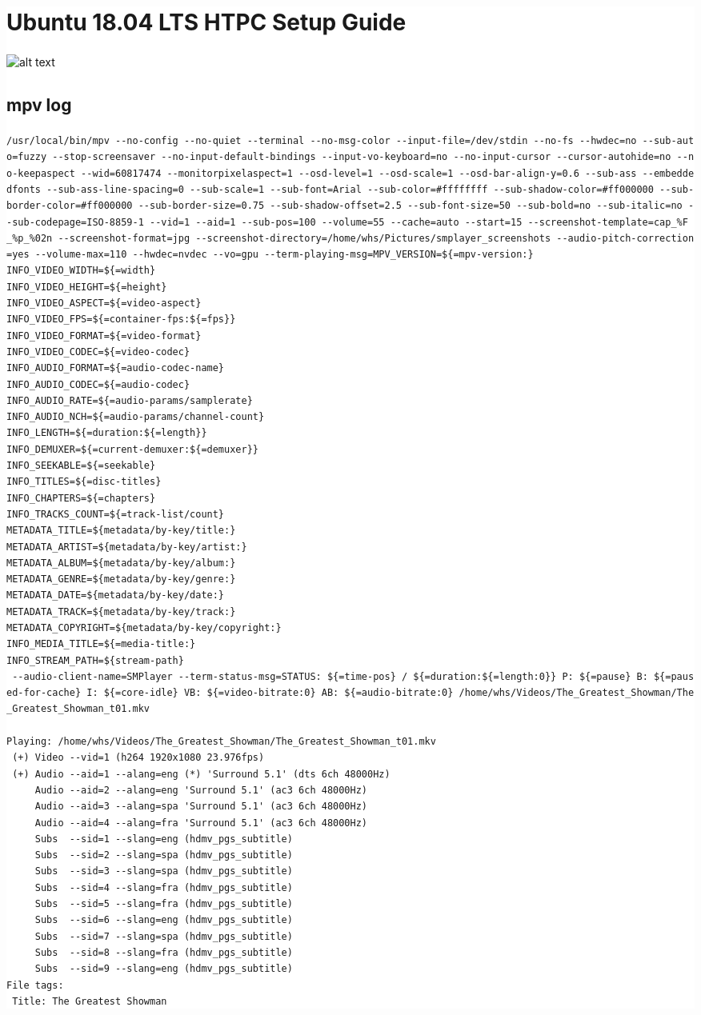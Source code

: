 # Ubuntu 18.04 LTS HTPC Setup Guide
![alt text](https://whs-dot-hk.github.io/ubuntu-htpc/smplayer_mpv_log.png "SMPlayer mpv log")
## mpv log
```
/usr/local/bin/mpv --no-config --no-quiet --terminal --no-msg-color --input-file=/dev/stdin --no-fs --hwdec=no --sub-auto=fuzzy --stop-screensaver --no-input-default-bindings --input-vo-keyboard=no --no-input-cursor --cursor-autohide=no --no-keepaspect --wid=60817474 --monitorpixelaspect=1 --osd-level=1 --osd-scale=1 --osd-bar-align-y=0.6 --sub-ass --embeddedfonts --sub-ass-line-spacing=0 --sub-scale=1 --sub-font=Arial --sub-color=#ffffffff --sub-shadow-color=#ff000000 --sub-border-color=#ff000000 --sub-border-size=0.75 --sub-shadow-offset=2.5 --sub-font-size=50 --sub-bold=no --sub-italic=no --sub-codepage=ISO-8859-1 --vid=1 --aid=1 --sub-pos=100 --volume=55 --cache=auto --start=15 --screenshot-template=cap_%F_%p_%02n --screenshot-format=jpg --screenshot-directory=/home/whs/Pictures/smplayer_screenshots --audio-pitch-correction=yes --volume-max=110 --hwdec=nvdec --vo=gpu --term-playing-msg=MPV_VERSION=${=mpv-version:}
INFO_VIDEO_WIDTH=${=width}
INFO_VIDEO_HEIGHT=${=height}
INFO_VIDEO_ASPECT=${=video-aspect}
INFO_VIDEO_FPS=${=container-fps:${=fps}}
INFO_VIDEO_FORMAT=${=video-format}
INFO_VIDEO_CODEC=${=video-codec}
INFO_AUDIO_FORMAT=${=audio-codec-name}
INFO_AUDIO_CODEC=${=audio-codec}
INFO_AUDIO_RATE=${=audio-params/samplerate}
INFO_AUDIO_NCH=${=audio-params/channel-count}
INFO_LENGTH=${=duration:${=length}}
INFO_DEMUXER=${=current-demuxer:${=demuxer}}
INFO_SEEKABLE=${=seekable}
INFO_TITLES=${=disc-titles}
INFO_CHAPTERS=${=chapters}
INFO_TRACKS_COUNT=${=track-list/count}
METADATA_TITLE=${metadata/by-key/title:}
METADATA_ARTIST=${metadata/by-key/artist:}
METADATA_ALBUM=${metadata/by-key/album:}
METADATA_GENRE=${metadata/by-key/genre:}
METADATA_DATE=${metadata/by-key/date:}
METADATA_TRACK=${metadata/by-key/track:}
METADATA_COPYRIGHT=${metadata/by-key/copyright:}
INFO_MEDIA_TITLE=${=media-title:}
INFO_STREAM_PATH=${stream-path}
 --audio-client-name=SMPlayer --term-status-msg=STATUS: ${=time-pos} / ${=duration:${=length:0}} P: ${=pause} B: ${=paused-for-cache} I: ${=core-idle} VB: ${=video-bitrate:0} AB: ${=audio-bitrate:0} /home/whs/Videos/The_Greatest_Showman/The_Greatest_Showman_t01.mkv

Playing: /home/whs/Videos/The_Greatest_Showman/The_Greatest_Showman_t01.mkv
 (+) Video --vid=1 (h264 1920x1080 23.976fps)
 (+) Audio --aid=1 --alang=eng (*) 'Surround 5.1' (dts 6ch 48000Hz)
     Audio --aid=2 --alang=eng 'Surround 5.1' (ac3 6ch 48000Hz)
     Audio --aid=3 --alang=spa 'Surround 5.1' (ac3 6ch 48000Hz)
     Audio --aid=4 --alang=fra 'Surround 5.1' (ac3 6ch 48000Hz)
     Subs  --sid=1 --slang=eng (hdmv_pgs_subtitle)
     Subs  --sid=2 --slang=spa (hdmv_pgs_subtitle)
     Subs  --sid=3 --slang=spa (hdmv_pgs_subtitle)
     Subs  --sid=4 --slang=fra (hdmv_pgs_subtitle)
     Subs  --sid=5 --slang=fra (hdmv_pgs_subtitle)
     Subs  --sid=6 --slang=eng (hdmv_pgs_subtitle)
     Subs  --sid=7 --slang=spa (hdmv_pgs_subtitle)
     Subs  --sid=8 --slang=fra (hdmv_pgs_subtitle)
     Subs  --sid=9 --slang=eng (hdmv_pgs_subtitle)
File tags:
 Title: The Greatest Showman
```